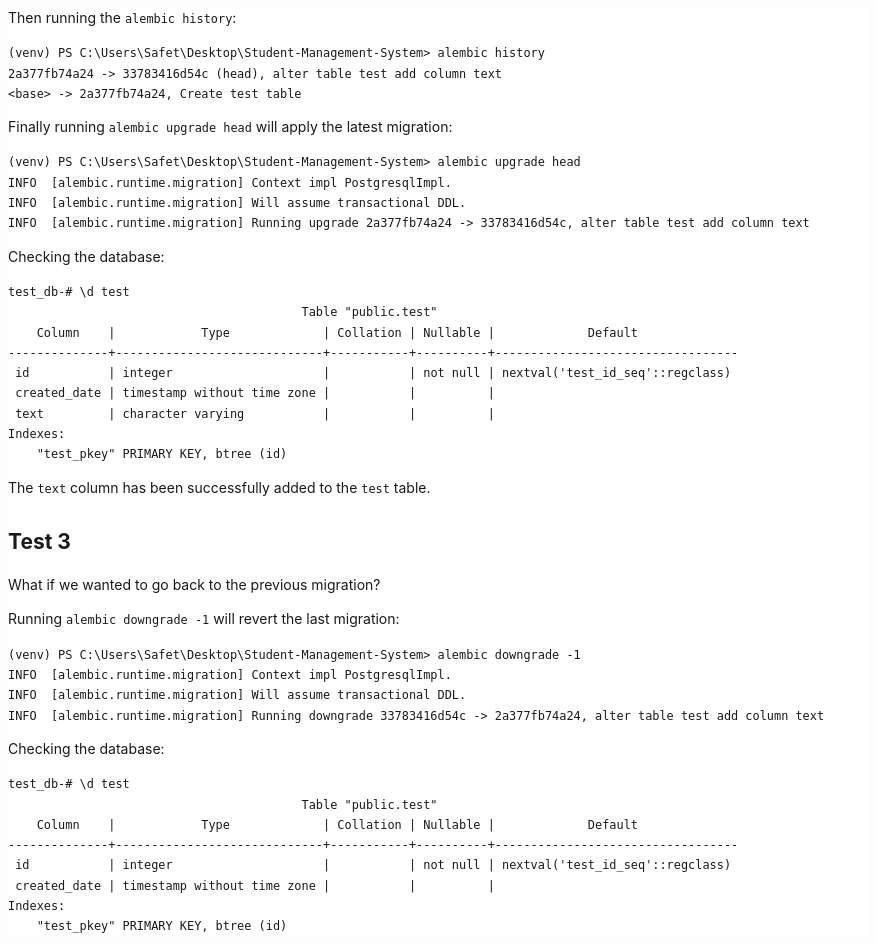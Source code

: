 Then running the `alembic history`:

```Shell
(venv) PS C:\Users\Safet\Desktop\Student-Management-System> alembic history
2a377fb74a24 -> 33783416d54c (head), alter table test add column text
<base> -> 2a377fb74a24, Create test table
```

Finally running `alembic upgrade head` will apply the latest migration:

```Shell
(venv) PS C:\Users\Safet\Desktop\Student-Management-System> alembic upgrade head
INFO  [alembic.runtime.migration] Context impl PostgresqlImpl.
INFO  [alembic.runtime.migration] Will assume transactional DDL.
INFO  [alembic.runtime.migration] Running upgrade 2a377fb74a24 -> 33783416d54c, alter table test add column text
```

Checking the database:

```Shell
test_db-# \d test
                                         Table "public.test"
    Column    |            Type             | Collation | Nullable |             Default
--------------+-----------------------------+-----------+----------+----------------------------------
 id           | integer                     |           | not null | nextval('test_id_seq'::regclass)
 created_date | timestamp without time zone |           |          |
 text         | character varying           |           |          |
Indexes:
    "test_pkey" PRIMARY KEY, btree (id)
```

The `text` column has been successfully added to the `test` table.

## Test 3

What if we wanted to go back to the previous migration?

Running `alembic downgrade -1` will revert the last migration:

```Shell
(venv) PS C:\Users\Safet\Desktop\Student-Management-System> alembic downgrade -1
INFO  [alembic.runtime.migration] Context impl PostgresqlImpl.
INFO  [alembic.runtime.migration] Will assume transactional DDL.
INFO  [alembic.runtime.migration] Running downgrade 33783416d54c -> 2a377fb74a24, alter table test add column text
```

Checking the database:

```Shell
test_db-# \d test
                                         Table "public.test"
    Column    |            Type             | Collation | Nullable |             Default
--------------+-----------------------------+-----------+----------+----------------------------------
 id           | integer                     |           | not null | nextval('test_id_seq'::regclass)
 created_date | timestamp without time zone |           |          |
Indexes:
    "test_pkey" PRIMARY KEY, btree (id)
```
